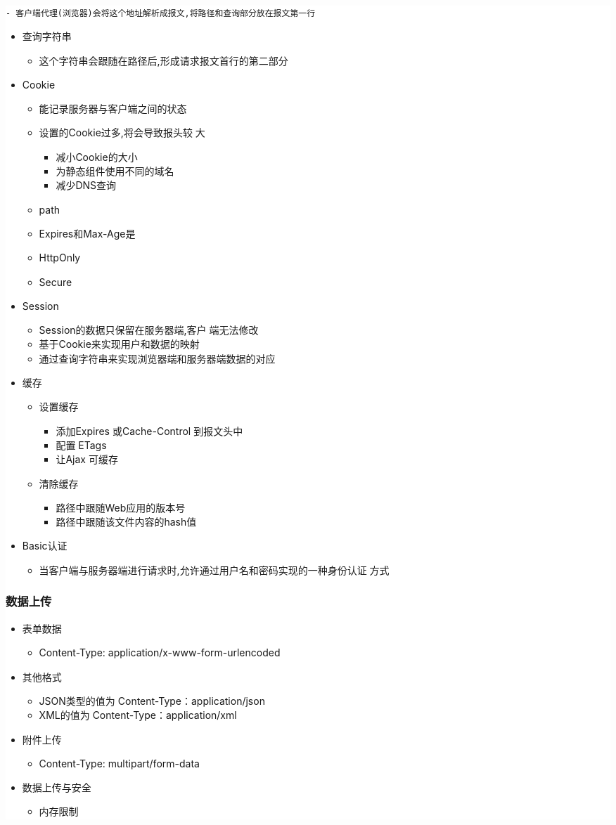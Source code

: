 	- 客户端代理(浏览器)会将这个地址解析成报文,将路径和查询部分放在报文第一行

- 查询字符串

	- 这个字符串会跟随在路径后,形成请求报文首行的第二部分

- Cookie

	- 能记录服务器与客户端之间的状态
	- 设置的Cookie过多,将会导致报头较 大

		- 减小Cookie的大小
		- 为静态组件使用不同的域名
		- 减少DNS查询

	- path
	- Expires和Max-Age是
	- HttpOnly
	- Secure

- Session

	- Session的数据只保留在服务器端,客户 端无法修改
	- 基于Cookie来实现用户和数据的映射
	- 通过查询字符串来实现浏览器端和服务器端数据的对应

- 缓存

	- 设置缓存

		- 添加Expires 或Cache-Control 到报文头中
		- 配置 ETags
		- 让Ajax 可缓存

	- 清除缓存

		- 路径中跟随Web应用的版本号
		- 路径中跟随该文件内容的hash值

- Basic认证

	- 当客户端与服务器端进行请求时,允许通过用户名和密码实现的一种身份认证 方式

### 数据上传

- 表单数据

	- Content-Type: application/x-www-form-urlencoded

- 其他格式

	- JSON类型的值为 Content-Type：application/json
	- XML的值为 Content-Type：application/xml

- 附件上传

	- Content-Type: multipart/form-data

- 数据上传与安全

	- 内存限制
